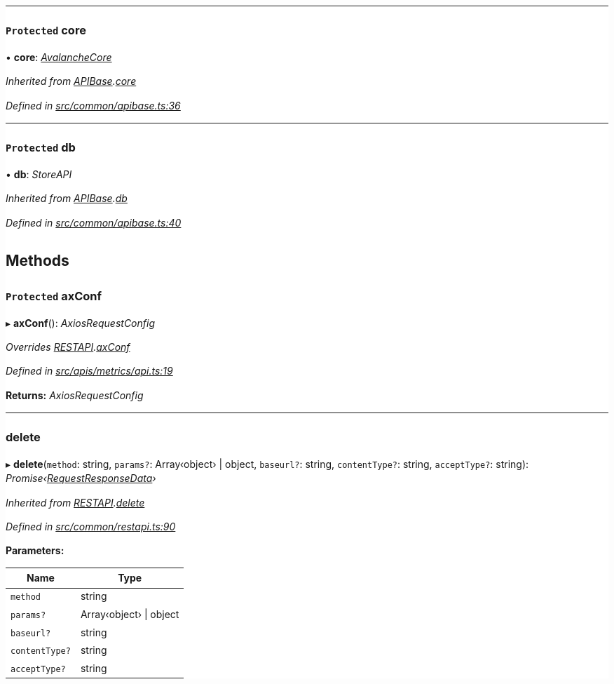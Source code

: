 ___

### `Protected` core

• **core**: *[AvalancheCore](avalanchecore.avalanchecore-1.md)*

*Inherited from [APIBase](common_apibase.apibase.md).[core](common_apibase.apibase.md#protected-core)*

*Defined in [src/common/apibase.ts:36](https://github.com/ava-labs/avalanchejs/blob/a2feb77/src/common/apibase.ts#L36)*

___

### `Protected` db

• **db**: *StoreAPI*

*Inherited from [APIBase](common_apibase.apibase.md).[db](common_apibase.apibase.md#protected-db)*

*Defined in [src/common/apibase.ts:40](https://github.com/ava-labs/avalanchejs/blob/a2feb77/src/common/apibase.ts#L40)*

## Methods

### `Protected` axConf

▸ **axConf**(): *AxiosRequestConfig*

*Overrides [RESTAPI](common_restapi.restapi.md).[axConf](common_restapi.restapi.md#protected-axconf)*

*Defined in [src/apis/metrics/api.ts:19](https://github.com/ava-labs/avalanchejs/blob/a2feb77/src/apis/metrics/api.ts#L19)*

**Returns:** *AxiosRequestConfig*

___

###  delete

▸ **delete**(`method`: string, `params?`: Array‹object› | object, `baseurl?`: string, `contentType?`: string, `acceptType?`: string): *Promise‹[RequestResponseData](common_apibase.requestresponsedata.md)›*

*Inherited from [RESTAPI](common_restapi.restapi.md).[delete](common_restapi.restapi.md#delete)*

*Defined in [src/common/restapi.ts:90](https://github.com/ava-labs/avalanchejs/blob/a2feb77/src/common/restapi.ts#L90)*

**Parameters:**

Name | Type |
------ | ------ |
`method` | string |
`params?` | Array‹object› &#124; object |
`baseurl?` | string |
`contentType?` | string |
`acceptType?` | string |
